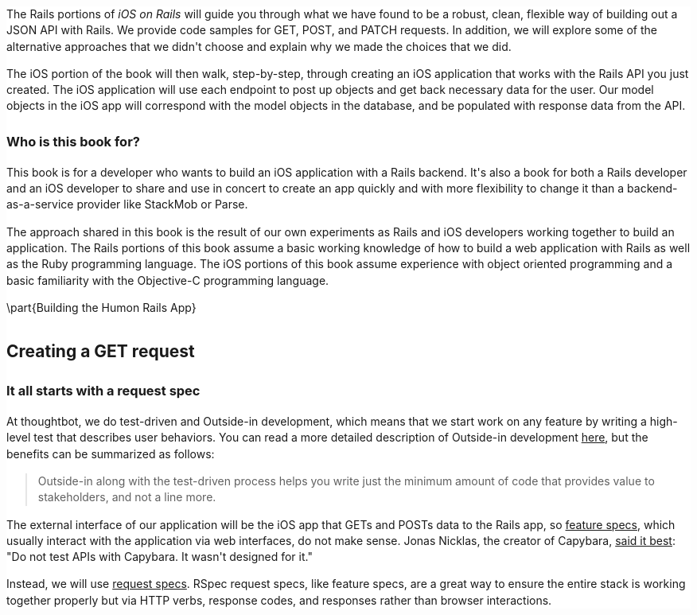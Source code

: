 The Rails portions of *iOS on Rails* will guide you through what we have found
to be a robust, clean, flexible way of building out a JSON API with Rails. We
provide code samples for GET, POST, and PATCH requests. In addition, we will
explore some of the alternative approaches that we didn't choose and explain
why we made the choices that we did.

The iOS portion of the book will then walk, step-by-step, through creating an
iOS application that works with the Rails API you just created. The iOS
application will use each endpoint to post up objects and get back necessary
data for the user. Our model objects in the iOS app will correspond with the
model objects in the database, and be populated with response data from the
API.

### Who is this book for?

This book is for a developer who wants to build an iOS application with a Rails
backend. It's also a book for both a Rails developer and an iOS developer to
share and use in concert to create an app quickly and with more flexibility to
change it than a backend-as-a-service provider like StackMob or Parse.

The approach shared in this book is the result of our own experiments as Rails
and iOS developers working together to build an application. The Rails portions
of this book assume a basic working knowledge of how to build a web application
with Rails as well as the Ruby programming language. The iOS portions of this
book assume experience with object oriented programming and a
basic familiarity with the Objective-C programming language.

\part{Building the Humon Rails App}

## Creating a GET request

### It all starts with a request spec

At thoughtbot, we do test-driven and Outside-in development, which means that we
start work on any feature by writing a high-level test that describes user
behaviors. You can read a more detailed description of Outside-in development
[here](http://rubylearning.com/blog/2010/10/05/outside-in-development/), but the
benefits can be summarized as follows:

>  Outside-in along with the test-driven process helps you write just the
>  minimum amount of code that provides value to stakeholders, and not a line
>  more.

The external interface of our application will be the iOS app that GETs and
POSTs data to the Rails app, so [feature
specs](https://www.relishapp.com/rspec/rspec-rails/docs/feature-specs/feature-spec),
which usually interact with the application via web interfaces, do not make
sense. Jonas Nicklas, the creator of Capybara, [said it
best](http://www.elabs.se/blog/34-capybara-and-testing-apis): "Do not test APIs
with Capybara. It wasn't designed for it."

Instead, we will use [request
specs](https://www.relishapp.com/rspec/rspec-rails/docs/request-specs/request-spec).
RSpec request specs, like feature specs, are a great way to ensure the entire
stack is working together properly but via HTTP verbs, response codes, and
responses rather than browser interactions.
